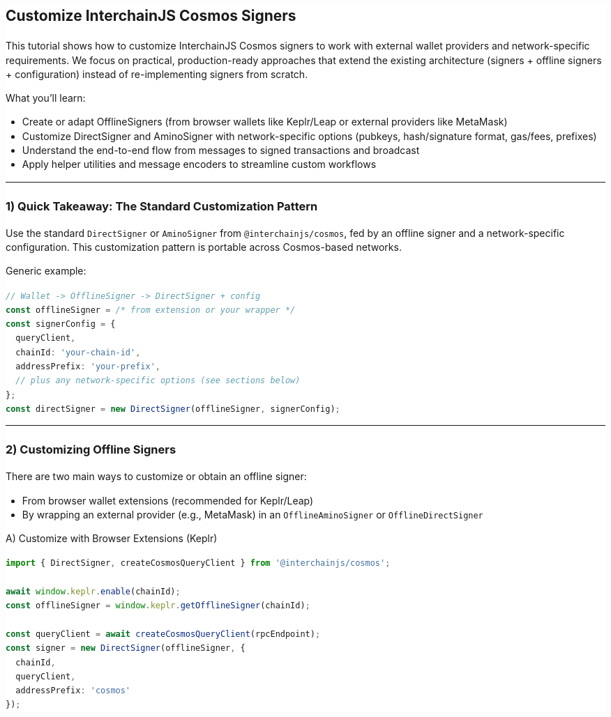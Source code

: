 ## Customize InterchainJS Cosmos Signers

This tutorial shows how to customize InterchainJS Cosmos signers to work with external wallet providers and network-specific requirements. We focus on practical, production-ready approaches that extend the existing architecture (signers + offline signers + configuration) instead of re-implementing signers from scratch.

What you’ll learn:
- Create or adapt OfflineSigners (from browser wallets like Keplr/Leap or external providers like MetaMask)
- Customize DirectSigner and AminoSigner with network-specific options (pubkeys, hash/signature format, gas/fees, prefixes)
- Understand the end-to-end flow from messages to signed transactions and broadcast
- Apply helper utilities and message encoders to streamline custom workflows

---

### 1) Quick Takeaway: The Standard Customization Pattern

Use the standard `DirectSigner` or `AminoSigner` from `@interchainjs/cosmos`, fed by an offline signer and a network-specific configuration. This customization pattern is portable across Cosmos-based networks.

Generic example:

```ts
// Wallet -> OfflineSigner -> DirectSigner + config
const offlineSigner = /* from extension or your wrapper */
const signerConfig = {
  queryClient,
  chainId: 'your-chain-id',
  addressPrefix: 'your-prefix',
  // plus any network-specific options (see sections below)
};
const directSigner = new DirectSigner(offlineSigner, signerConfig);
```

---

### 2) Customizing Offline Signers

There are two main ways to customize or obtain an offline signer:

- From browser wallet extensions (recommended for Keplr/Leap)
- By wrapping an external provider (e.g., MetaMask) in an `OfflineAminoSigner` or `OfflineDirectSigner`

A) Customize with Browser Extensions (Keplr)

```ts
import { DirectSigner, createCosmosQueryClient } from '@interchainjs/cosmos';

await window.keplr.enable(chainId);
const offlineSigner = window.keplr.getOfflineSigner(chainId);

const queryClient = await createCosmosQueryClient(rpcEndpoint);
const signer = new DirectSigner(offlineSigner, {
  chainId,
  queryClient,
  addressPrefix: 'cosmos'
});
```

